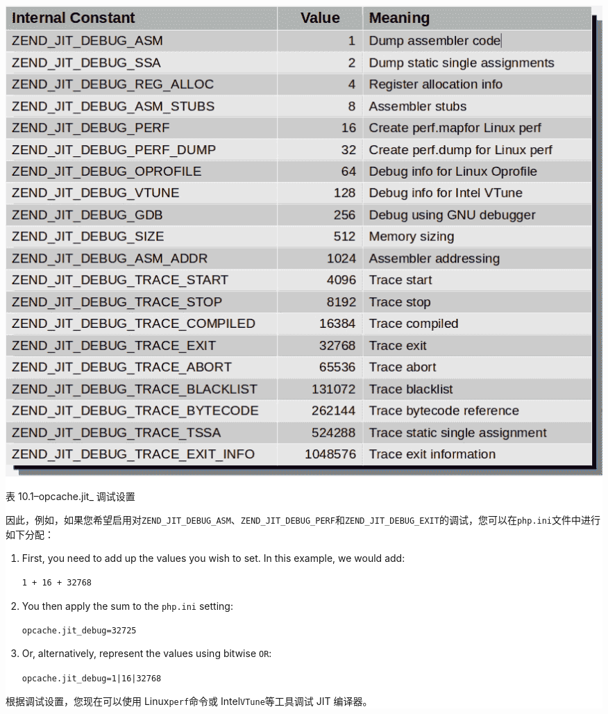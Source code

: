 ![Table 10.1 – opcache.jit_debug settings ](img/Table_10.1_B16992.jpg)

表 10.1–opcache.jit_ 调试设置

因此，例如，如果您希望启用对`ZEND_JIT_DEBUG_ASM`、`ZEND_JIT_DEBUG_PERF`和`ZEND_JIT_DEBUG_EXIT`的调试，您可以在`php.ini`文件中进行如下分配：

1.  First, you need to add up the values you wish to set. In this example, we would add:

    `1 + 16 + 32768`

2.  You then apply the sum to the `php.ini` setting:

    `opcache.jit_debug=32725`

3.  Or, alternatively, represent the values using bitwise `OR`:

    `opcache.jit_debug=1|16|32768`

根据调试设置，您现在可以使用 Linux`perf`命令或 Intel`VTune`等工具调试 JIT 编译器。
